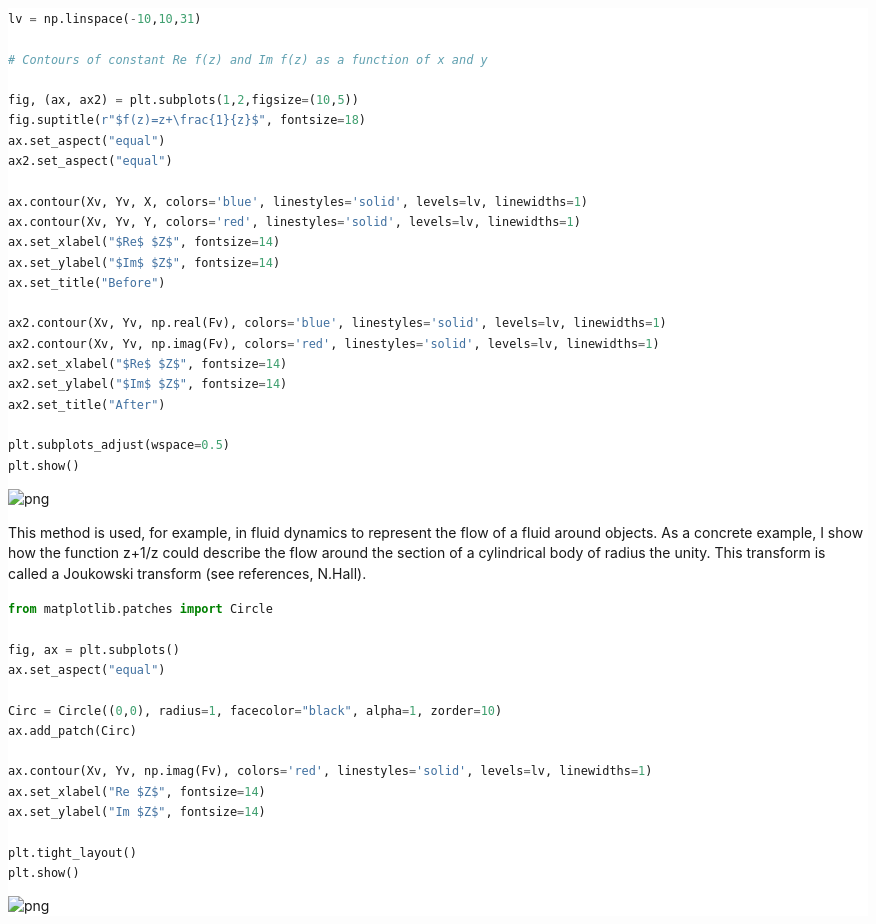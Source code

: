 ```python
lv = np.linspace(-10,10,31)

# Contours of constant Re f(z) and Im f(z) as a function of x and y

fig, (ax, ax2) = plt.subplots(1,2,figsize=(10,5))
fig.suptitle(r"$f(z)=z+\frac{1}{z}$", fontsize=18)
ax.set_aspect("equal")
ax2.set_aspect("equal")

ax.contour(Xv, Yv, X, colors='blue', linestyles='solid', levels=lv, linewidths=1)
ax.contour(Xv, Yv, Y, colors='red', linestyles='solid', levels=lv, linewidths=1)
ax.set_xlabel("$Re$ $Z$", fontsize=14)
ax.set_ylabel("$Im$ $Z$", fontsize=14)
ax.set_title("Before")

ax2.contour(Xv, Yv, np.real(Fv), colors='blue', linestyles='solid', levels=lv, linewidths=1)
ax2.contour(Xv, Yv, np.imag(Fv), colors='red', linestyles='solid', levels=lv, linewidths=1)
ax2.set_xlabel("$Re$ $Z$", fontsize=14)
ax2.set_ylabel("$Im$ $Z$", fontsize=14)
ax2.set_title("After")

plt.subplots_adjust(wspace=0.5)
plt.show()
```


![png](output_15_0.png)


This method is used, for example, in fluid dynamics to represent the flow of a fluid around objects. As a concrete example, I show how the function z+1/z could describe the flow around the section of a cylindrical body of radius the unity. This transform is called a Joukowski transform (see references, N.Hall). 


```python
from matplotlib.patches import Circle

fig, ax = plt.subplots()
ax.set_aspect("equal")

Circ = Circle((0,0), radius=1, facecolor="black", alpha=1, zorder=10)
ax.add_patch(Circ)

ax.contour(Xv, Yv, np.imag(Fv), colors='red', linestyles='solid', levels=lv, linewidths=1)
ax.set_xlabel("Re $Z$", fontsize=14)
ax.set_ylabel("Im $Z$", fontsize=14)

plt.tight_layout()
plt.show()
```


![png](output_17_0.png)
